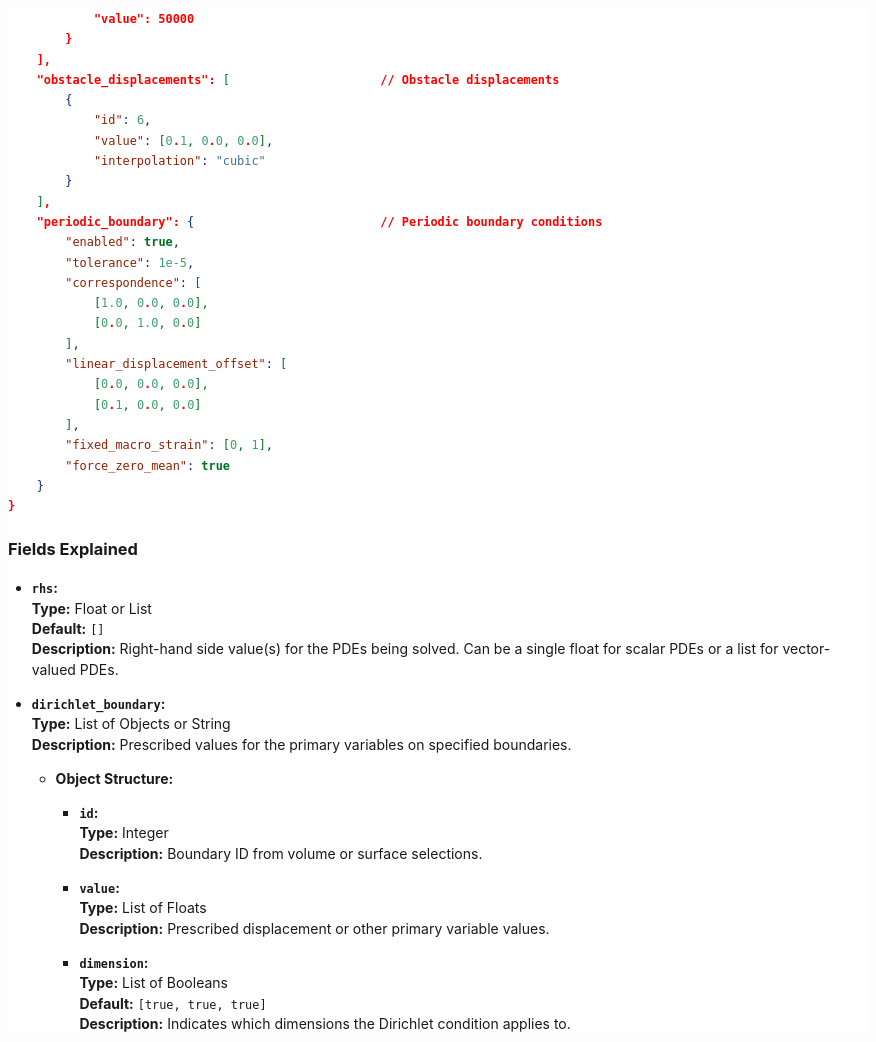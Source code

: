 ```json
            "value": 50000
        }
    ],
    "obstacle_displacements": [                     // Obstacle displacements
        {
            "id": 6,
            "value": [0.1, 0.0, 0.0],
            "interpolation": "cubic"
        }
    ],
    "periodic_boundary": {                          // Periodic boundary conditions
        "enabled": true,
        "tolerance": 1e-5,
        "correspondence": [
            [1.0, 0.0, 0.0],
            [0.0, 1.0, 0.0]
        ],
        "linear_displacement_offset": [
            [0.0, 0.0, 0.0],
            [0.1, 0.0, 0.0]
        ],
        "fixed_macro_strain": [0, 1],
        "force_zero_mean": true
    }
}
```

### Fields Explained

- **`rhs`:**  
  **Type:** Float or List  
  **Default:** `[]`  
  **Description:** Right-hand side value(s) for the PDEs being solved. Can be a single float for scalar PDEs or a list for vector-valued PDEs.

- **`dirichlet_boundary`:**  
  **Type:** List of Objects or String  
  **Description:** Prescribed values for the primary variables on specified boundaries.

  - **Object Structure:**
    - **`id`:**  
      **Type:** Integer  
      **Description:** Boundary ID from volume or surface selections.

    - **`value`:**  
      **Type:** List of Floats  
      **Description:** Prescribed displacement or other primary variable values.

    - **`dimension`:**  
      **Type:** List of Booleans  
      **Default:** `[true, true, true]`  
      **Description:** Indicates which dimensions the Dirichlet condition applies to.
